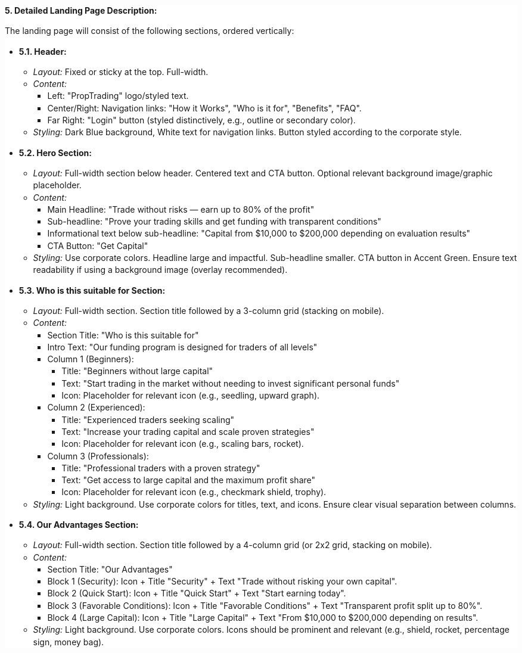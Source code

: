**5. Detailed Landing Page Description:**

The landing page will consist of the following sections, ordered vertically:

* **5.1. Header:**
    * *Layout:* Fixed or sticky at the top. Full-width.
    * *Content:*
        * Left: "PropTrading" logo/styled text.
        * Center/Right: Navigation links: "How it Works", "Who is it for", "Benefits", "FAQ".
        * Far Right: "Login" button (styled distinctively, e.g., outline or secondary color).
    * *Styling:* Dark Blue background, White text for navigation links. Button styled according to the corporate style.

* **5.2. Hero Section:**
    * *Layout:* Full-width section below header. Centered text and CTA button. Optional relevant background image/graphic placeholder.
    * *Content:*
        * Main Headline: "Trade without risks — earn up to 80% of the profit"
        * Sub-headline: "Prove your trading skills and get funding with transparent conditions"
        * Informational text below sub-headline: "Capital from $10,000 to $200,000 depending on evaluation results"
        * CTA Button: "Get Capital"
    * *Styling:* Use corporate colors. Headline large and impactful. Sub-headline smaller. CTA button in Accent Green. Ensure text readability if using a background image (overlay recommended).

* **5.3. Who is this suitable for Section:**
    * *Layout:* Full-width section. Section title followed by a 3-column grid (stacking on mobile).
    * *Content:*
        * Section Title: "Who is this suitable for"
        * Intro Text: "Our funding program is designed for traders of all levels"
        * Column 1 (Beginners):
            * Title: "Beginners without large capital"
            * Text: "Start trading in the market without needing to invest significant personal funds"
            * Icon: Placeholder for relevant icon (e.g., seedling, upward graph).
        * Column 2 (Experienced):
            * Title: "Experienced traders seeking scaling"
            * Text: "Increase your trading capital and scale proven strategies"
            * Icon: Placeholder for relevant icon (e.g., scaling bars, rocket).
        * Column 3 (Professionals):
            * Title: "Professional traders with a proven strategy"
            * Text: "Get access to large capital and the maximum profit share"
            * Icon: Placeholder for relevant icon (e.g., checkmark shield, trophy).
    * *Styling:* Light background. Use corporate colors for titles, text, and icons. Ensure clear visual separation between columns.

* **5.4. Our Advantages Section:**
    * *Layout:* Full-width section. Section title followed by a 4-column grid (or 2x2 grid, stacking on mobile).
    * *Content:*
        * Section Title: "Our Advantages"
        * Block 1 (Security): Icon + Title "Security" + Text "Trade without risking your own capital".
        * Block 2 (Quick Start): Icon + Title "Quick Start" + Text "Start earning today".
        * Block 3 (Favorable Conditions): Icon + Title "Favorable Conditions" + Text "Transparent profit split up to 80%".
        * Block 4 (Large Capital): Icon + Title "Large Capital" + Text "From $10,000 to $200,000 depending on results".
    * *Styling:* Light background. Use corporate colors. Icons should be prominent and relevant (e.g., shield, rocket, percentage sign, money bag).
